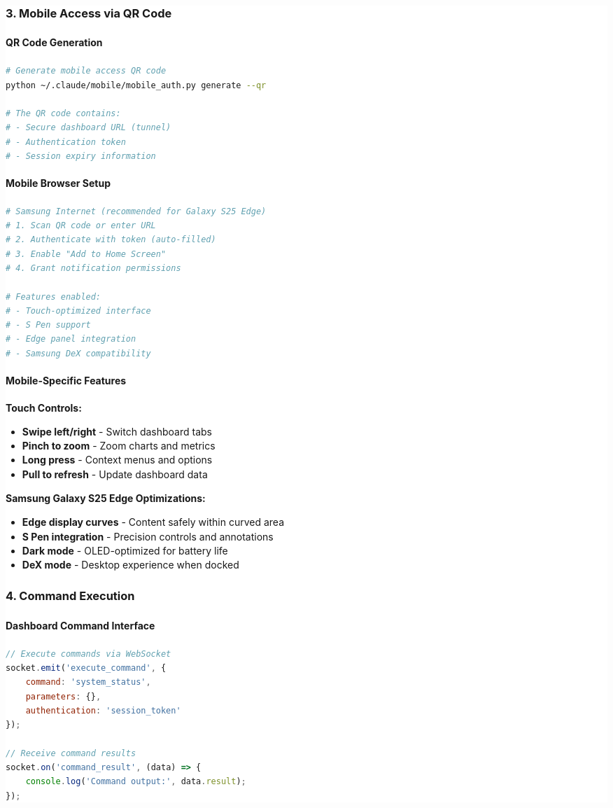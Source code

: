 ### 3. Mobile Access via QR Code

#### QR Code Generation
```bash
# Generate mobile access QR code
python ~/.claude/mobile/mobile_auth.py generate --qr

# The QR code contains:
# - Secure dashboard URL (tunnel)
# - Authentication token
# - Session expiry information
```

#### Mobile Browser Setup
```bash
# Samsung Internet (recommended for Galaxy S25 Edge)
# 1. Scan QR code or enter URL
# 2. Authenticate with token (auto-filled)
# 3. Enable "Add to Home Screen"
# 4. Grant notification permissions

# Features enabled:
# - Touch-optimized interface
# - S Pen support
# - Edge panel integration
# - Samsung DeX compatibility
```

#### Mobile-Specific Features

**Touch Controls:**
- **Swipe left/right** - Switch dashboard tabs
- **Pinch to zoom** - Zoom charts and metrics
- **Long press** - Context menus and options
- **Pull to refresh** - Update dashboard data

**Samsung Galaxy S25 Edge Optimizations:**
- **Edge display curves** - Content safely within curved area
- **S Pen integration** - Precision controls and annotations
- **Dark mode** - OLED-optimized for battery life
- **DeX mode** - Desktop experience when docked

### 4. Command Execution

#### Dashboard Command Interface
```javascript
// Execute commands via WebSocket
socket.emit('execute_command', {
    command: 'system_status',
    parameters: {},
    authentication: 'session_token'
});

// Receive command results
socket.on('command_result', (data) => {
    console.log('Command output:', data.result);
});
```
